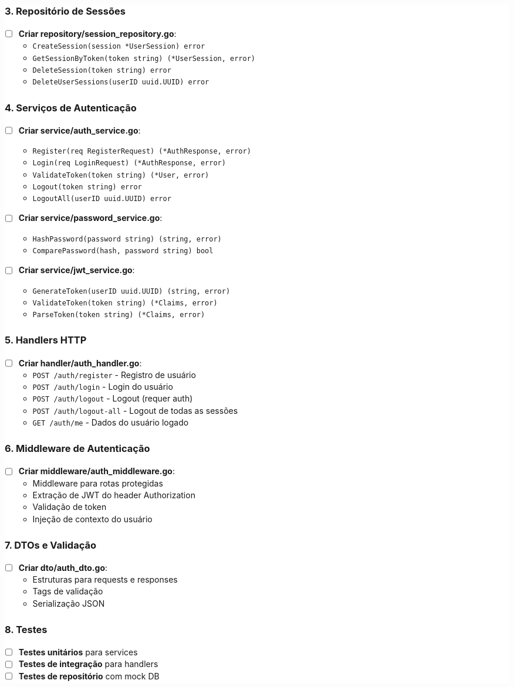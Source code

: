 ### 3. Repositório de Sessões
- [ ] **Criar repository/session_repository.go**:
  - `CreateSession(session *UserSession) error`
  - `GetSessionByToken(token string) (*UserSession, error)`
  - `DeleteSession(token string) error`
  - `DeleteUserSessions(userID uuid.UUID) error`

### 4. Serviços de Autenticação
- [ ] **Criar service/auth_service.go**:
  - `Register(req RegisterRequest) (*AuthResponse, error)`
  - `Login(req LoginRequest) (*AuthResponse, error)`
  - `ValidateToken(token string) (*User, error)`
  - `Logout(token string) error`
  - `LogoutAll(userID uuid.UUID) error`

- [ ] **Criar service/password_service.go**:
  - `HashPassword(password string) (string, error)`
  - `ComparePassword(hash, password string) bool`

- [ ] **Criar service/jwt_service.go**:
  - `GenerateToken(userID uuid.UUID) (string, error)`
  - `ValidateToken(token string) (*Claims, error)`
  - `ParseToken(token string) (*Claims, error)`

### 5. Handlers HTTP
- [ ] **Criar handler/auth_handler.go**:
  - `POST /auth/register` - Registro de usuário
  - `POST /auth/login` - Login do usuário
  - `POST /auth/logout` - Logout (requer auth)
  - `POST /auth/logout-all` - Logout de todas as sessões
  - `GET /auth/me` - Dados do usuário logado

### 6. Middleware de Autenticação
- [ ] **Criar middleware/auth_middleware.go**:
  - Middleware para rotas protegidas
  - Extração de JWT do header Authorization
  - Validação de token
  - Injeção de contexto do usuário

### 7. DTOs e Validação
- [ ] **Criar dto/auth_dto.go**:
  - Estruturas para requests e responses
  - Tags de validação
  - Serialização JSON

### 8. Testes
- [ ] **Testes unitários** para services
- [ ] **Testes de integração** para handlers
- [ ] **Testes de repositório** com mock DB
